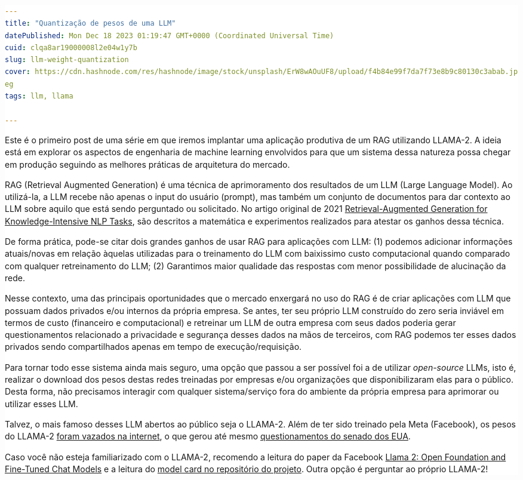```yaml
---
title: "Quantização de pesos de uma LLM"
datePublished: Mon Dec 18 2023 01:19:47 GMT+0000 (Coordinated Universal Time)
cuid: clqa8ar19000008l2e04w1y7b
slug: llm-weight-quantization
cover: https://cdn.hashnode.com/res/hashnode/image/stock/unsplash/ErW8wAOuUF8/upload/f4b84e99f7da7f73e8b9c80130c3abab.jpeg
tags: llm, llama

---
```


Este é o primeiro post de uma série em que iremos implantar uma aplicação produtiva de um RAG utilizando LLAMA-2. A ideia está em explorar os aspectos de engenharia de machine learning envolvidos para que um sistema dessa natureza possa chegar em produção seguindo as melhores práticas de arquitetura do mercado.

RAG (Retrieval Augmented Generation) é uma técnica de aprimoramento dos resultados de um LLM (Large Language Model). Ao utilizá-la, a LLM recebe não apenas o input do usuário (prompt), mas também um conjunto de documentos para dar contexto ao LLM sobre aquilo que está sendo perguntado ou solicitado. No artigo original de 2021 [Retrieval-Augmented Generation for Knowledge-Intensive NLP Tasks](https://arxiv.org/abs/2005.11401), são descritos a matemática e experimentos realizados para atestar os ganhos dessa técnica.

De forma prática, pode-se citar dois grandes ganhos de usar RAG para aplicações com LLM: (1) podemos adicionar informações atuais/novas em relação àquelas utilizadas para o treinamento do LLM com baixissimo custo computacional quando comparado com qualquer retreinamento do LLM; (2) Garantimos maior qualidade das respostas com menor possibilidade de alucinação da rede.

Nesse contexto, uma das principais oportunidades que o mercado enxergará no uso do RAG é de criar aplicações com LLM que possuam dados privados e/ou internos da própria empresa. Se antes, ter seu próprio LLM construído do zero seria inviável em termos de custo (financeiro e computacional) e retreinar um LLM de outra empresa com seus dados poderia gerar questionamentos relacionado a privacidade e segurança desses dados na mãos de terceiros, com RAG podemos ter esses dados privados sendo compartilhados apenas em tempo de execução/requisição.

Para tornar todo esse sistema ainda mais seguro, uma opção que passou a ser possível foi a de utilizar *open-source* LLMs, isto é, realizar o download dos pesos destas redes treinadas por empresas e/ou organizações que disponibilizaram elas para o público. Desta forma, não precisamos interagir com qualquer sistema/serviço fora do ambiente da própria empresa para aprimorar ou utilizar esses LLM.

Talvez, o mais famoso desses LLM abertos ao público seja o LLAMA-2. Além de ter sido treinado pela Meta (Facebook), os pesos do LLAMA-2 [foram vazados na internet](https://www.theverge.com/2023/3/8/23629362/meta-ai-language-model-llama-leak-online-misuse), o que gerou até mesmo [questionamentos do senado dos EUA](https://www.blumenthal.senate.gov/imo/media/doc/06062023metallamamodelleakletter.pdf).

Caso você não esteja familiarizado com o LLAMA-2, recomendo a leitura do paper da Facebook [Llama 2: Open Foundation and Fine-Tuned Chat Models](https://ai.meta.com/research/publications/llama-2-open-foundation-and-fine-tuned-chat-models/) e a leitura do [model card no repositório do projeto](https://github.com/facebookresearch/llama/blob/main/MODEL_CARD.md). Outra opção é perguntar ao próprio LLAMA-2!
